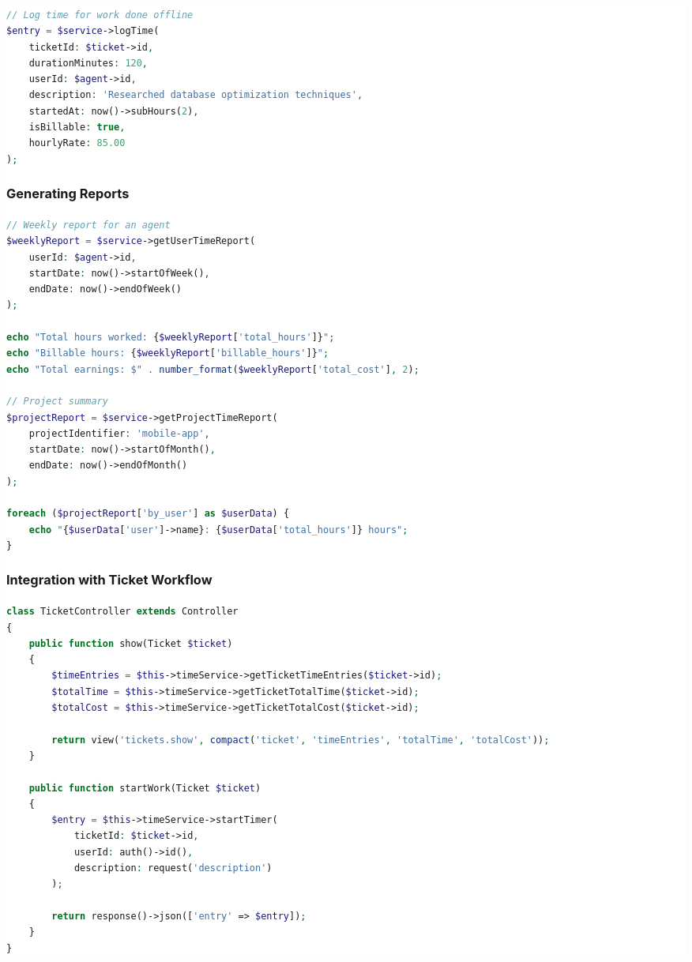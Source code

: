 ```php
// Log time for work done offline
$entry = $service->logTime(
    ticketId: $ticket->id,
    durationMinutes: 120,
    userId: $agent->id,
    description: 'Researched database optimization techniques',
    startedAt: now()->subHours(2),
    isBillable: true,
    hourlyRate: 85.00
);
```

### Generating Reports

```php
// Weekly report for an agent
$weeklyReport = $service->getUserTimeReport(
    userId: $agent->id,
    startDate: now()->startOfWeek(),
    endDate: now()->endOfWeek()
);

echo "Total hours worked: {$weeklyReport['total_hours']}";
echo "Billable hours: {$weeklyReport['billable_hours']}";
echo "Total earnings: $" . number_format($weeklyReport['total_cost'], 2);

// Project summary
$projectReport = $service->getProjectTimeReport(
    projectIdentifier: 'mobile-app',
    startDate: now()->startOfMonth(),
    endDate: now()->endOfMonth()
);

foreach ($projectReport['by_user'] as $userData) {
    echo "{$userData['user']->name}: {$userData['total_hours']} hours";
}
```

### Integration with Ticket Workflow

```php
class TicketController extends Controller
{
    public function show(Ticket $ticket)
    {
        $timeEntries = $this->timeService->getTicketTimeEntries($ticket->id);
        $totalTime = $this->timeService->getTicketTotalTime($ticket->id);
        $totalCost = $this->timeService->getTicketTotalCost($ticket->id);

        return view('tickets.show', compact('ticket', 'timeEntries', 'totalTime', 'totalCost'));
    }

    public function startWork(Ticket $ticket)
    {
        $entry = $this->timeService->startTimer(
            ticketId: $ticket->id,
            userId: auth()->id(),
            description: request('description')
        );

        return response()->json(['entry' => $entry]);
    }
}
```
